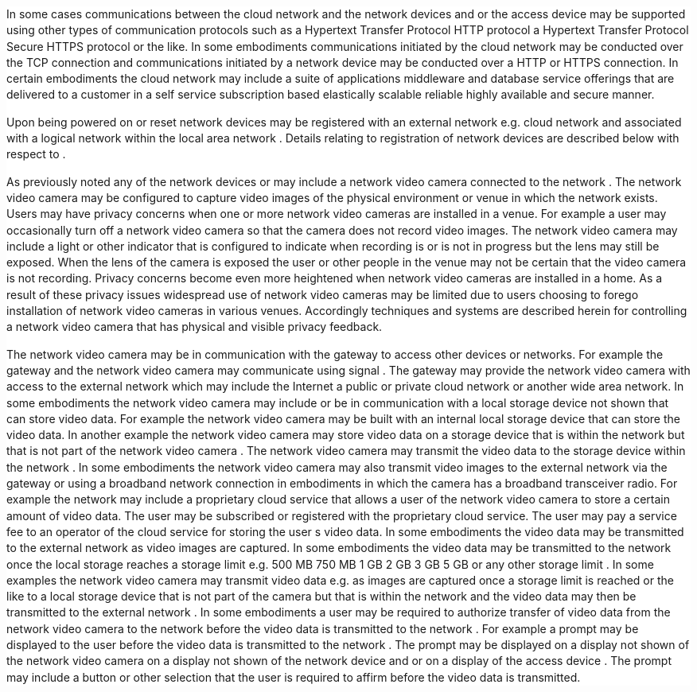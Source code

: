 In some cases communications between the cloud network and the network devices and or the access device may be supported using other types of communication protocols such as a Hypertext Transfer Protocol HTTP protocol a Hypertext Transfer Protocol Secure HTTPS protocol or the like. In some embodiments communications initiated by the cloud network may be conducted over the TCP connection and communications initiated by a network device may be conducted over a HTTP or HTTPS connection. In certain embodiments the cloud network may include a suite of applications middleware and database service offerings that are delivered to a customer in a self service subscription based elastically scalable reliable highly available and secure manner.

Upon being powered on or reset network devices may be registered with an external network e.g. cloud network and associated with a logical network within the local area network . Details relating to registration of network devices are described below with respect to .

As previously noted any of the network devices or may include a network video camera connected to the network . The network video camera may be configured to capture video images of the physical environment or venue in which the network exists. Users may have privacy concerns when one or more network video cameras are installed in a venue. For example a user may occasionally turn off a network video camera so that the camera does not record video images. The network video camera may include a light or other indicator that is configured to indicate when recording is or is not in progress but the lens may still be exposed. When the lens of the camera is exposed the user or other people in the venue may not be certain that the video camera is not recording. Privacy concerns become even more heightened when network video cameras are installed in a home. As a result of these privacy issues widespread use of network video cameras may be limited due to users choosing to forego installation of network video cameras in various venues. Accordingly techniques and systems are described herein for controlling a network video camera that has physical and visible privacy feedback.

The network video camera may be in communication with the gateway to access other devices or networks. For example the gateway and the network video camera may communicate using signal . The gateway may provide the network video camera with access to the external network which may include the Internet a public or private cloud network or another wide area network. In some embodiments the network video camera may include or be in communication with a local storage device not shown that can store video data. For example the network video camera may be built with an internal local storage device that can store the video data. In another example the network video camera may store video data on a storage device that is within the network but that is not part of the network video camera . The network video camera may transmit the video data to the storage device within the network . In some embodiments the network video camera may also transmit video images to the external network via the gateway or using a broadband network connection in embodiments in which the camera has a broadband transceiver radio. For example the network may include a proprietary cloud service that allows a user of the network video camera to store a certain amount of video data. The user may be subscribed or registered with the proprietary cloud service. The user may pay a service fee to an operator of the cloud service for storing the user s video data. In some embodiments the video data may be transmitted to the external network as video images are captured. In some embodiments the video data may be transmitted to the network once the local storage reaches a storage limit e.g. 500 MB 750 MB 1 GB 2 GB 3 GB 5 GB or any other storage limit . In some examples the network video camera may transmit video data e.g. as images are captured once a storage limit is reached or the like to a local storage device that is not part of the camera but that is within the network and the video data may then be transmitted to the external network . In some embodiments a user may be required to authorize transfer of video data from the network video camera to the network before the video data is transmitted to the network . For example a prompt may be displayed to the user before the video data is transmitted to the network . The prompt may be displayed on a display not shown of the network video camera on a display not shown of the network device and or on a display of the access device . The prompt may include a button or other selection that the user is required to affirm before the video data is transmitted.

